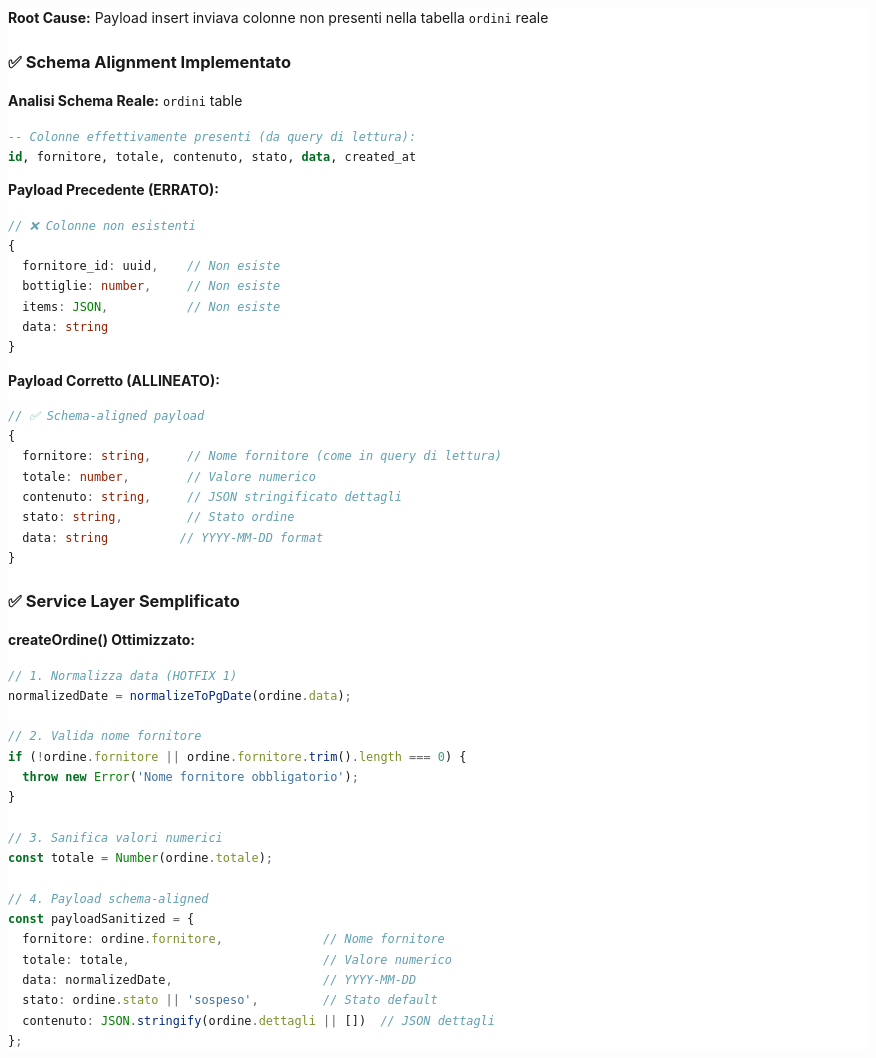 **Root Cause:** Payload insert inviava colonne non presenti nella tabella `ordini` reale

### ✅ Schema Alignment Implementato

**Analisi Schema Reale:** `ordini` table
```sql
-- Colonne effettivamente presenti (da query di lettura):
id, fornitore, totale, contenuto, stato, data, created_at
```

**Payload Precedente (ERRATO):**
```typescript
// ❌ Colonne non esistenti
{
  fornitore_id: uuid,    // Non esiste
  bottiglie: number,     // Non esiste  
  items: JSON,           // Non esiste
  data: string
}
```

**Payload Corretto (ALLINEATO):**
```typescript
// ✅ Schema-aligned payload
{
  fornitore: string,     // Nome fornitore (come in query di lettura)
  totale: number,        // Valore numerico
  contenuto: string,     // JSON stringificato dettagli
  stato: string,         // Stato ordine
  data: string          // YYYY-MM-DD format
}
```

### ✅ Service Layer Semplificato

**createOrdine() Ottimizzato:**
```typescript
// 1. Normalizza data (HOTFIX 1)
normalizedDate = normalizeToPgDate(ordine.data);

// 2. Valida nome fornitore
if (!ordine.fornitore || ordine.fornitore.trim().length === 0) {
  throw new Error('Nome fornitore obbligatorio');
}

// 3. Sanifica valori numerici
const totale = Number(ordine.totale);

// 4. Payload schema-aligned
const payloadSanitized = {
  fornitore: ordine.fornitore,              // Nome fornitore
  totale: totale,                           // Valore numerico
  data: normalizedDate,                     // YYYY-MM-DD
  stato: ordine.stato || 'sospeso',         // Stato default
  contenuto: JSON.stringify(ordine.dettagli || [])  // JSON dettagli
};
```
